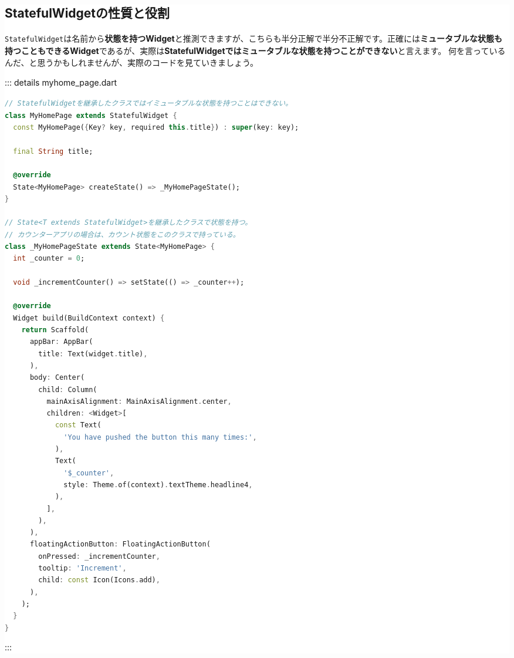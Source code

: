## StatefulWidgetの性質と役割
`StatefulWidget`は名前から**状態を持つWidget**と推測できますが、こちらも半分正解で半分不正解です。正確には**ミュータブルな状態も持つこともできるWidget**であるが、実際は**StatefulWidgetではミュータブルな状態を持つことができない**と言えます。
何を言っているんだ、と思うかもしれませんが、実際のコードを見ていきましょう。

::: details myhome_page.dart
```dart
// StatefulWidgetを継承したクラスではイミュータブルな状態を持つことはできない。
class MyHomePage extends StatefulWidget {
  const MyHomePage({Key? key, required this.title}) : super(key: key);

  final String title;

  @override
  State<MyHomePage> createState() => _MyHomePageState();
}

// State<T extends StatefulWidget>を継承したクラスで状態を持つ。
// カウンターアプリの場合は、カウント状態をこのクラスで持っている。
class _MyHomePageState extends State<MyHomePage> {
  int _counter = 0;

  void _incrementCounter() => setState(() => _counter++);

  @override
  Widget build(BuildContext context) {
    return Scaffold(
      appBar: AppBar(
        title: Text(widget.title),
      ),
      body: Center(
        child: Column(
          mainAxisAlignment: MainAxisAlignment.center,
          children: <Widget>[
            const Text(
              'You have pushed the button this many times:',
            ),
            Text(
              '$_counter',
              style: Theme.of(context).textTheme.headline4,
            ),
          ],
        ),
      ),
      floatingActionButton: FloatingActionButton(
        onPressed: _incrementCounter,
        tooltip: 'Increment',
        child: const Icon(Icons.add),
      ),
    );
  }
}
```
:::
